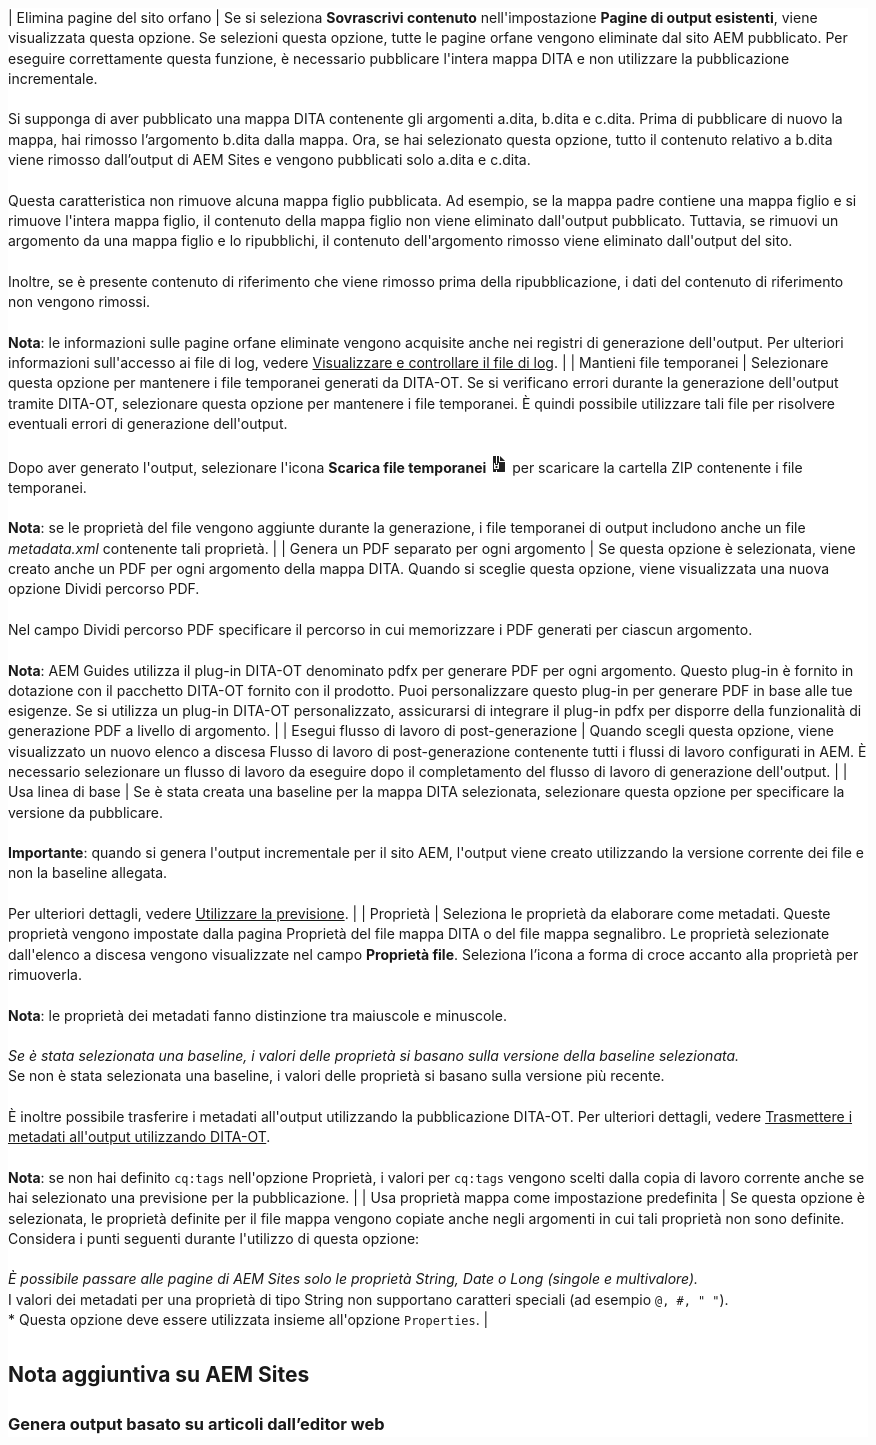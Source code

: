 | Elimina pagine del sito orfano | Se si seleziona **Sovrascrivi contenuto** nell&#39;impostazione **Pagine di output esistenti**, viene visualizzata questa opzione. Se selezioni questa opzione, tutte le pagine orfane vengono eliminate dal sito AEM pubblicato. Per eseguire correttamente questa funzione, è necessario pubblicare l&#39;intera mappa DITA e non utilizzare la pubblicazione incrementale.<br><br>Si supponga di aver pubblicato una mappa DITA contenente gli argomenti a.dita, b.dita e c.dita. Prima di pubblicare di nuovo la mappa, hai rimosso l’argomento b.dita dalla mappa. Ora, se hai selezionato questa opzione, tutto il contenuto relativo a b.dita viene rimosso dall’output di AEM Sites e vengono pubblicati solo a.dita e c.dita.<br><br>Questa caratteristica non rimuove alcuna mappa figlio pubblicata. Ad esempio, se la mappa padre contiene una mappa figlio e si rimuove l&#39;intera mappa figlio, il contenuto della mappa figlio non viene eliminato dall&#39;output pubblicato. Tuttavia, se rimuovi un argomento da una mappa figlio e lo ripubblichi, il contenuto dell&#39;argomento rimosso viene eliminato dall&#39;output del sito.<br><br>Inoltre, se è presente contenuto di riferimento che viene rimosso prima della ripubblicazione, i dati del contenuto di riferimento non vengono rimossi.<br><br>**Nota**: le informazioni sulle pagine orfane eliminate vengono acquisite anche nei registri di generazione dell&#39;output. Per ulteriori informazioni sull&#39;accesso ai file di log, vedere [Visualizzare e controllare il file di log](generate-output-basic-troubleshooting.md#id1821I0Y0G0A__id1822G0P0CHS). |
| Mantieni file temporanei | Selezionare questa opzione per mantenere i file temporanei generati da DITA-OT. Se si verificano errori durante la generazione dell&#39;output tramite DITA-OT, selezionare questa opzione per mantenere i file temporanei. È quindi possibile utilizzare tali file per risolvere eventuali errori di generazione dell&#39;output.<br> <br> Dopo aver generato l&#39;output, selezionare l&#39;icona **Scarica file temporanei** ![Scarica file temporanei](images/download-temp-files-icon.png) per scaricare la cartella ZIP contenente i file temporanei. <br><br> **Nota**: se le proprietà del file vengono aggiunte durante la generazione, i file temporanei di output includono anche un file *metadata.xml* contenente tali proprietà. |
| Genera un PDF separato per ogni argomento | Se questa opzione è selezionata, viene creato anche un PDF per ogni argomento della mappa DITA. Quando si sceglie questa opzione, viene visualizzata una nuova opzione Dividi percorso PDF.<br><br>Nel campo Dividi percorso PDF specificare il percorso in cui memorizzare i PDF generati per ciascun argomento.<br><br>**Nota**: AEM Guides utilizza il plug-in DITA-OT denominato pdfx per generare PDF per ogni argomento. Questo plug-in è fornito in dotazione con il pacchetto DITA-OT fornito con il prodotto. Puoi personalizzare questo plug-in per generare PDF in base alle tue esigenze. Se si utilizza un plug-in DITA-OT personalizzato, assicurarsi di integrare il plug-in pdfx per disporre della funzionalità di generazione PDF a livello di argomento. |
| Esegui flusso di lavoro di post-generazione | Quando scegli questa opzione, viene visualizzato un nuovo elenco a discesa Flusso di lavoro di post-generazione contenente tutti i flussi di lavoro configurati in AEM. È necessario selezionare un flusso di lavoro da eseguire dopo il completamento del flusso di lavoro di generazione dell&#39;output. |
| Usa linea di base | Se è stata creata una baseline per la mappa DITA selezionata, selezionare questa opzione per specificare la versione da pubblicare.<br><br>**Importante**: quando si genera l&#39;output incrementale per il sito AEM, l&#39;output viene creato utilizzando la versione corrente dei file e non la baseline allegata.<br><br>Per ulteriori dettagli, vedere [Utilizzare la previsione](generate-output-use-baseline-for-publishing.md#id1825FI0J0PF). |
| Proprietà | Seleziona le proprietà da elaborare come metadati. Queste proprietà vengono impostate dalla pagina Proprietà del file mappa DITA o del file mappa segnalibro. Le proprietà selezionate dall&#39;elenco a discesa vengono visualizzate nel campo **Proprietà file**. Seleziona l’icona a forma di croce accanto alla proprietà per rimuoverla. <br><br>**Nota**: le proprietà dei metadati fanno distinzione tra maiuscole e minuscole.<br><br>*Se è stata selezionata una baseline, i valori delle proprietà si basano sulla versione della baseline selezionata.<br>* Se non è stata selezionata una baseline, i valori delle proprietà si basano sulla versione più recente.<br><br>È inoltre possibile trasferire i metadati all&#39;output utilizzando la pubblicazione DITA-OT. Per ulteriori dettagli, vedere [Trasmettere i metadati all&#39;output utilizzando DITA-OT](pass-metadata-dita-ot.md#id21BJ00QD0XA).<br><br>**Nota**: se non hai definito `cq:tags` nell&#39;opzione Proprietà, i valori per `cq:tags` vengono scelti dalla copia di lavoro corrente anche se hai selezionato una previsione per la pubblicazione. |
| Usa proprietà mappa come impostazione predefinita | Se questa opzione è selezionata, le proprietà definite per il file mappa vengono copiate anche negli argomenti in cui tali proprietà non sono definite. Considera i punti seguenti durante l&#39;utilizzo di questa opzione:<br><br>*È possibile passare alle pagine di AEM Sites solo le proprietà String, Date o Long (singole e multivalore).<br>* I valori dei metadati per una proprietà di tipo String non supportano caratteri speciali (ad esempio `@, #, " "`).<br>* Questa opzione deve essere utilizzata insieme all&#39;opzione `Properties`. |

## Nota aggiuntiva su AEM Sites

### Genera output basato su articoli dall’editor web
